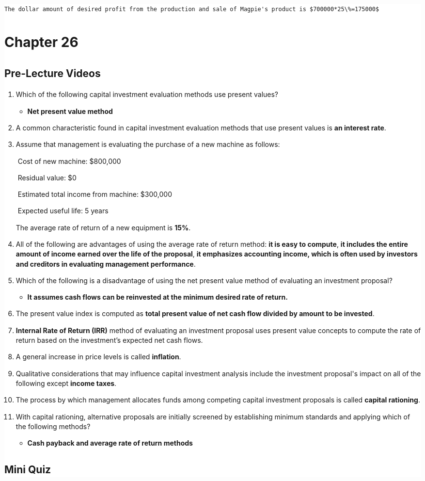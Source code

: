     The dollar amount of desired profit from the production and sale of Magpie's product is $700000*25\%=175000$

# Chapter 26

## Pre-Lecture Videos

1. Which of the following capital investment evaluation methods use present values?

   - **Net present value method**

2. A common characteristic found in capital investment evaluation methods that use present values is **an interest rate**.

3. Assume that management is evaluating the purchase of a new machine as follows:

   ​	Cost of new machine: $800,000

   ​	Residual value: $0

   ​	Estimated total income from machine: $300,000

   ​	Expected useful life: 5 years

   The average rate of return of a new equipment is **15%**.

4. All of the following are advantages of using the average rate of return method: **it is easy to compute**,
   **it includes the entire amount of income earned over the life of the proposal**,
   **it emphasizes accounting income, which is often used by investors and creditors in evaluating management performance**.

5. Which of the following is a disadvantage of using the net present value method of evaluating an investment proposal?

   - **It assumes cash flows can be reinvested at the minimum desired rate of return.**

6. The present value index is computed as **total present value of net cash flow divided by amount to be invested**.

7. **Internal Rate of Return (IRR)** method of evaluating an investment proposal uses present value concepts to compute the rate of return based on the investment’s expected net cash flows.

8. A general increase in price levels is called **inflation**.

9. Qualitative considerations that may influence capital investment analysis include the investment proposal's impact on all of the following except **income taxes**.

10. The process by which management allocates funds among competing capital investment proposals is called **capital rationing**.

11. With capital rationing, alternative proposals are initially screened by establishing minimum standards and applying which of the following methods?

    - **Cash payback and average rate of return methods**

## Mini Quiz
